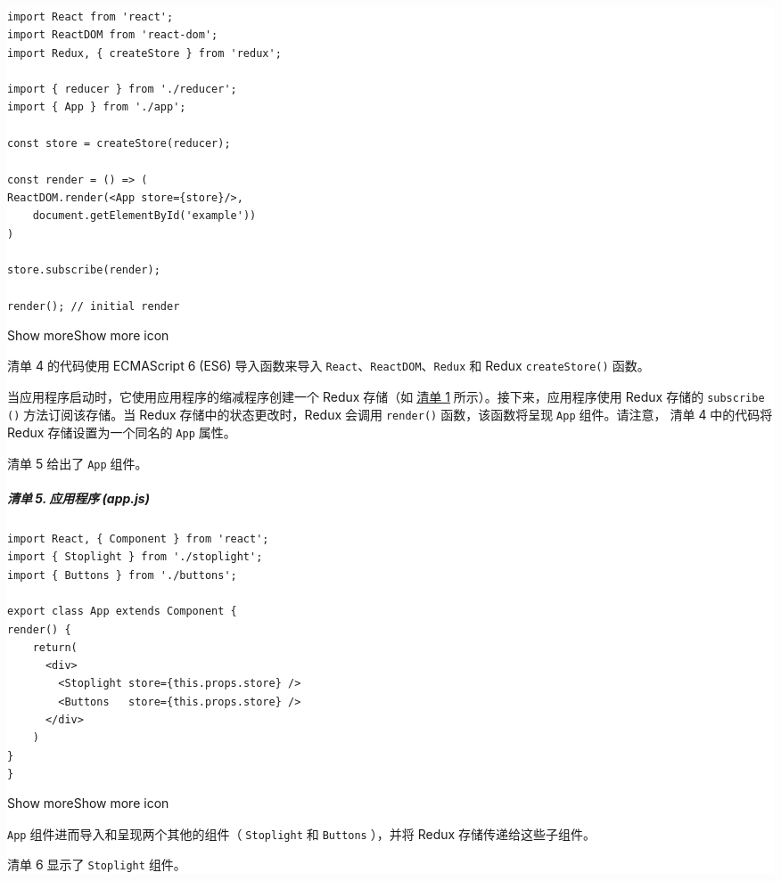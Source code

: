 ```
import React from 'react';
import ReactDOM from 'react-dom';
import Redux, { createStore } from 'redux';

import { reducer } from './reducer';
import { App } from './app';

const store = createStore(reducer);

const render = () => (
ReactDOM.render(<App store={store}/>,
    document.getElementById('example'))
)

store.subscribe(render);

render(); // initial render

```

Show moreShow more icon

清单 4 的代码使用 ECMAScript 6 (ES6) 导入函数来导入 `React`、`ReactDOM`、`Redux` 和 Redux `createStore()` 函数。

当应用程序启动时，它使用应用程序的缩减程序创建一个 Redux 存储（如 [清单 1](#交通信号灯应用程序的缩减程序) 所示）。接下来，应用程序使用 Redux 存储的 `subscribe()` 方法订阅该存储。当 Redux 存储中的状态更改时，Redux 会调用 `render()` 函数，该函数将呈现 `App` 组件。请注意， 清单 4 中的代码将 Redux 存储设置为一个同名的 `App` 属性。

清单 5 给出了 `App` 组件。

##### 清单 5\. 应用程序 (app.js)

```
import React, { Component } from 'react';
import { Stoplight } from './stoplight';
import { Buttons } from './buttons';

export class App extends Component {
render() {
    return(
      <div>
        <Stoplight store={this.props.store} />
        <Buttons   store={this.props.store} />
      </div>
    )
}
}

```

Show moreShow more icon

`App` 组件进而导入和呈现两个其他的组件（ `Stoplight` 和 `Buttons` ），并将 Redux 存储传递给这些子组件。

清单 6 显示了 `Stoplight` 组件。
